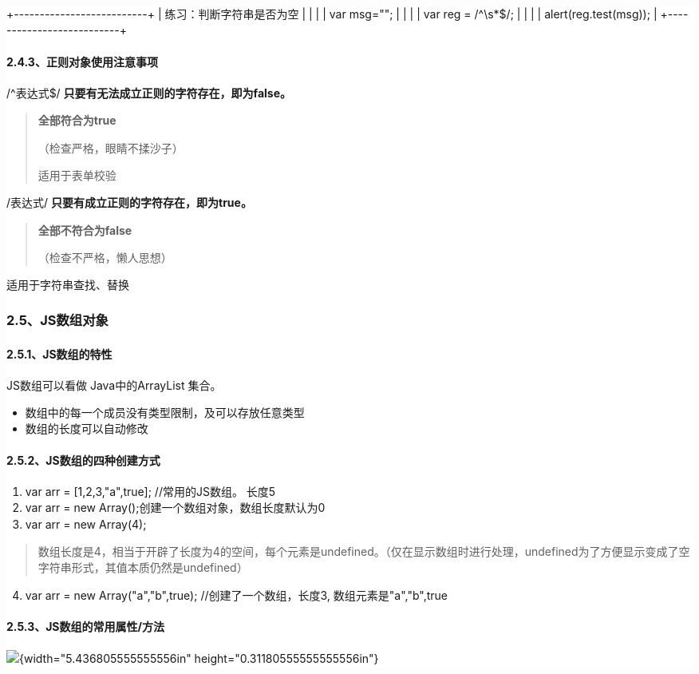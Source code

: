 +--------------------------+
| 练习：判断字符串是否为空	 |
|                          					   |
| var msg="";              			    |
|                                                  |
| var reg = /\^\\s\*\$/;                     |
|                                                 |
| alert(reg.test(msg));                |
+--------------------------+

#### 2.4.3、正则对象使用注意事项

/\^表达式\$/ **只要有无法成立正则的字符存在，即为false。**

> **全部符合为true**
>
> （检查严格，眼睛不揉沙子）
>
> 适用于表单校验

/表达式/ **只要有成立正则的字符存在，即为true。**

> **全部不符合为false**
>
> （检查不严格，懒人思想）

适用于字符串查找、替换

### 2.5、JS数组对象

#### 2.5.1、JS数组的特性

JS数组可以看做 Java中的ArrayList 集合。

- 数组中的每一个成员没有类型限制，及可以存放任意类型
- 数组的长度可以自动修改

#### 2.5.2、JS数组的四种创建方式

1. var arr = \[1,2,3,"a",true\]; //常用的JS数组。 长度5
2. var arr = new Array();创建一个数组对象，数组长度默认为0
3. var arr = new Array(4);

> 数组长度是4，相当于开辟了长度为4的空间，每个元素是undefined。（仅在显示数组时进行处理，undefined为了方便显示变成了空字符串形式，其值本质仍然是undefined）

4. var arr = new Array("a","b",true); //创建了一个数组，长度3, 数组元素是"a","b",true

#### 2.5.3、JS数组的常用属性/方法

![](D:\云计算与大数据基础\笔记\javaweb\图片\day10(CSS&&javaScript)\javaScript\word\media/image12.png){width="5.436805555555556in" height="0.31180555555555556in"}
